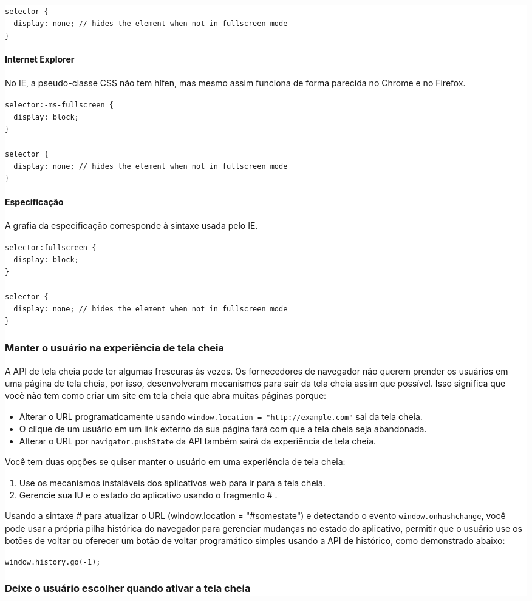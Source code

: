     selector {
      display: none; // hides the element when not in fullscreen mode
    }
    

#### Internet Explorer

No IE, a pseudo-classe CSS não tem hífen, mas mesmo assim funciona de forma parecida no Chrome e no Firefox.

    selector:-ms-fullscreen {
      display: block;
    }
    
    selector {
      display: none; // hides the element when not in fullscreen mode
    }
    

#### Especificação

A grafia da especificação corresponde à sintaxe usada pelo IE.

    selector:fullscreen {
      display: block;
    }
    
    selector {
      display: none; // hides the element when not in fullscreen mode
    }
    

### Manter o usuário na experiência de tela cheia

A API de tela cheia pode ter algumas frescuras às vezes. Os fornecedores de navegador não querem prender os usuários em uma página de tela cheia, por isso, desenvolveram mecanismos para sair da tela cheia assim que possível. Isso significa que você não tem como criar um site em tela cheia que abra muitas páginas porque:

* Alterar o URL programaticamente usando `window.location =
"http://example.com"` sai da tela cheia.
* O clique de um usuário em um link externo da sua página fará com que a tela cheia seja abandonada.
* Alterar o URL por `navigator.pushState` da API também sairá da experiência de tela cheia.

Você tem duas opções se quiser manter o usuário em uma experiência de tela cheia:

1. Use os mecanismos instaláveis dos aplicativos web para ir para a tela cheia.
2. Gerencie sua IU e o estado do aplicativo usando o fragmento # .

Usando a sintaxe # para atualizar o URL (window.location = "#somestate") e detectando o evento `window.onhashchange`, você pode usar a própria pilha histórica do navegador para gerenciar mudanças no estado do aplicativo, permitir que o usuário use os botões de voltar ou oferecer um botão de voltar programático simples usando a API de histórico, como demonstrado abaixo:

    window.history.go(-1);
    

### Deixe o usuário escolher quando ativar a tela cheia
